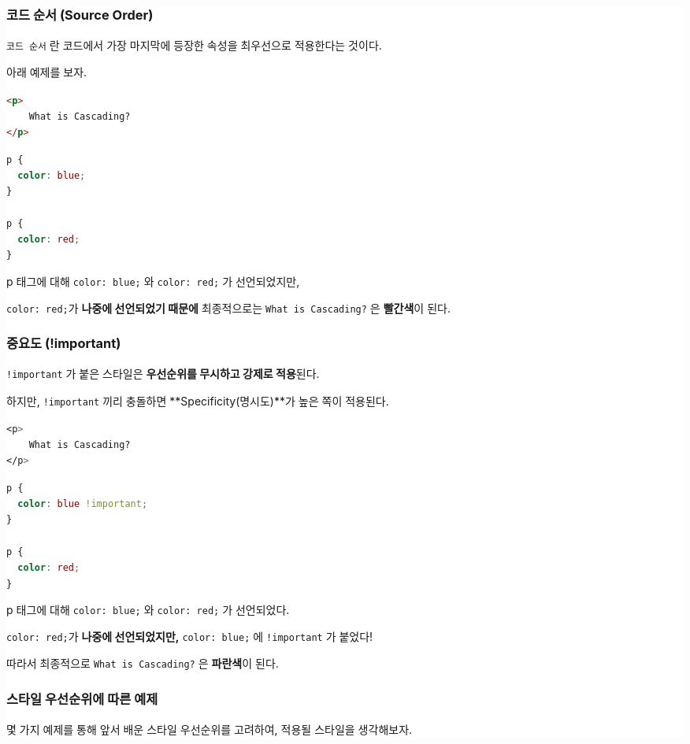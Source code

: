 ### 코드 순서 (Source Order)

`코드 순서` 란 코드에서 가장 마지막에 등장한 속성을 최우선으로 적용한다는 것이다.

아래 예제를 보자.

```html
<p>
    What is Cascading?
</p>
```

```css
p {
  color: blue;
}

p {
  color: red;
}
```

p 태그에 대해 `color: blue;` 와 `color: red;` 가 선언되었지만, 

`color: red;`가 **나중에 선언되었기 때문에** 최종적으로는 `What is Cascading?` 은 **빨간색**이 된다.

### 중요도 (!important)

`!important` 가 붙은 스타일은 **우선순위를 무시하고 강제로 적용**된다.

하지만, `!important` 끼리 충돌하면 **Specificity(명시도)**가 높은 쪽이 적용된다.

```css
<p>
    What is Cascading?
</p>
```

```css
p {
  color: blue !important;
}

p {
  color: red;
}

```

p 태그에 대해 `color: blue;` 와 `color: red;` 가 선언되었다. 

`color: red;`가 **나중에 선언되었지만,** `color: blue;` 에 `!important` 가 붙었다! 

따라서 최종적으로 `What is Cascading?` 은 **파란색**이 된다.

### 스타일 우선순위에 따른 예제

몇 가지 예제를 통해 앞서 배운 스타일 우선순위를 고려하여, 적용될 스타일을 생각해보자.
